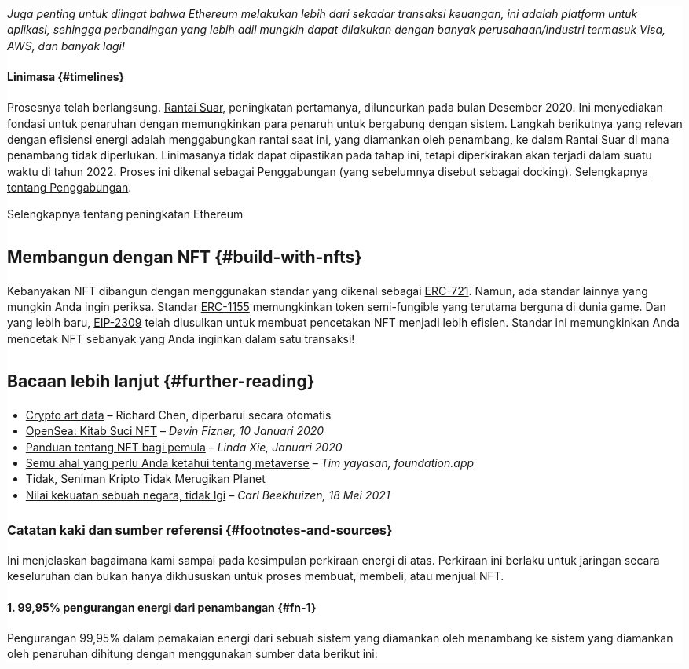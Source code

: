 _Juga penting untuk diingat bahwa Ethereum melakukan lebih dari sekadar transaksi keuangan, ini adalah platform untuk aplikasi, sehingga perbandingan yang lebih adil mungkin dapat dilakukan dengan banyak perusahaan/industri termasuk Visa, AWS, dan banyak lagi!_

#### Linimasa {#timelines}

Prosesnya telah berlangsung. [Rantai Suar](/upgrades/beacon-chain/), peningkatan pertamanya, diluncurkan pada bulan Desember 2020. Ini menyediakan fondasi untuk penaruhan dengan memungkinkan para penaruh untuk bergabung dengan sistem. Langkah berikutnya yang relevan dengan efisiensi energi adalah menggabungkan rantai saat ini, yang diamankan oleh penambang, ke dalam Rantai Suar di mana penambang tidak diperlukan. Linimasanya tidak dapat dipastikan pada tahap ini, tetapi diperkirakan akan terjadi dalam suatu waktu di tahun 2022. Proses ini dikenal sebagai Penggabungan (yang sebelumnya disebut sebagai docking). [Selengkapnya tentang Penggabungan](/upgrades/merge/).

<ButtonLink to="/upgrades/">
  Selengkapnya tentang peningkatan Ethereum
</ButtonLink>

## Membangun dengan NFT {#build-with-nfts}

Kebanyakan NFT dibangun dengan menggunakan standar yang dikenal sebagai [ERC-721](/developers/docs/standards/tokens/erc-721/). Namun, ada standar lainnya yang mungkin Anda ingin periksa. Standar [ERC-1155](https://blog.enjincoin.io/erc-1155-the-crypto-item-standard-ac9cf1c5a226) memungkinkan token semi-fungible yang terutama berguna di dunia game. Dan yang lebih baru, [EIP-2309](https://eips.ethereum.org/EIPS/eip-2309) telah diusulkan untuk membuat pencetakan NFT menjadi lebih efisien. Standar ini memungkinkan Anda mencetak NFT sebanyak yang Anda inginkan dalam satu transaksi!

## Bacaan lebih lanjut {#further-reading}

- [Crypto art data](https://cryptoart.io/data) – Richard Chen, diperbarui secara otomatis
- [OpenSea: Kitab Suci NFT](https://opensea.io/blog/guides/non-fungible-tokens/) – _Devin Fizner, 10 Januari 2020_
- [Panduan tentang NFT bagi pemula](https://linda.mirror.xyz/df649d61efb92c910464a4e74ae213c4cab150b9cbcc4b7fb6090fc77881a95d) – _Linda Xie, Januari 2020_
- [Semu ahal yang perlu Anda ketahui tentang metaverse](https://foundation.app/blog/enter-the-metaverse) – _Tim yayasan, foundation.app_
- [Tidak, Seniman Kripto Tidak Merugikan Planet](https://medium.com/superrare/no-cryptoartists-arent-harming-the-planet-43182f72fc61)
- [Nilai kekuatan sebuah negara, tidak lgi](https://blog.ethereum.org/2021/05/18/country-power-no-more/) – _Carl Beekhuizen, 18 Mei 2021_

<Divider />

### Catatan kaki dan sumber referensi {#footnotes-and-sources}

Ini menjelaskan bagaimana kami sampai pada kesimpulan perkiraan energi di atas. Perkiraan ini berlaku untuk jaringan secara keseluruhan dan bukan hanya dikhususkan untuk proses membuat, membeli, atau menjual NFT.

#### 1. 99,95% pengurangan energi dari penambangan {#fn-1}

Pengurangan 99,95% dalam pemakaian energi dari sebuah sistem yang diamankan oleh menambang ke sistem yang diamankan oleh penaruhan dihitung dengan menggunakan sumber data berikut ini:

